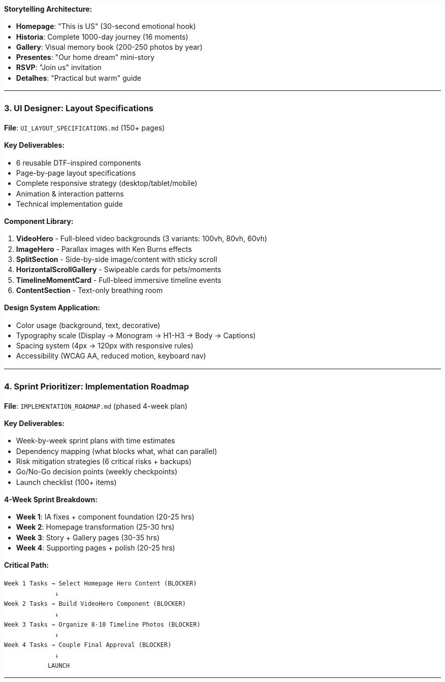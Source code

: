 **Storytelling Architecture:**
- **Homepage**: "This is US" (30-second emotional hook)
- **Historia**: Complete 1000-day journey (16 moments)
- **Gallery**: Visual memory book (200-250 photos by year)
- **Presentes**: "Our home dream" mini-story
- **RSVP**: "Join us" invitation
- **Detalhes**: "Practical but warm" guide

---

### 3. UI Designer: Layout Specifications
**File**: `UI_LAYOUT_SPECIFICATIONS.md` (150+ pages)

**Key Deliverables:**
- 6 reusable DTF-inspired components
- Page-by-page layout specifications
- Complete responsive strategy (desktop/tablet/mobile)
- Animation & interaction patterns
- Technical implementation guide

**Component Library:**
1. **VideoHero** - Full-bleed video backgrounds (3 variants: 100vh, 80vh, 60vh)
2. **ImageHero** - Parallax images with Ken Burns effects
3. **SplitSection** - Side-by-side image/content with sticky scroll
4. **HorizontalScrollGallery** - Swipeable cards for pets/moments
5. **TimelineMomentCard** - Full-bleed immersive timeline events
6. **ContentSection** - Text-only breathing room

**Design System Application:**
- Color usage (background, text, decorative)
- Typography scale (Display → Monogram → H1-H3 → Body → Captions)
- Spacing system (4px → 120px with responsive rules)
- Accessibility (WCAG AA, reduced motion, keyboard nav)

---

### 4. Sprint Prioritizer: Implementation Roadmap
**File**: `IMPLEMENTATION_ROADMAP.md` (phased 4-week plan)

**Key Deliverables:**
- Week-by-week sprint plans with time estimates
- Dependency mapping (what blocks what, what can parallel)
- Risk mitigation strategies (6 critical risks + backups)
- Go/No-Go decision points (weekly checkpoints)
- Launch checklist (100+ items)

**4-Week Sprint Breakdown:**
- **Week 1**: IA fixes + component foundation (20-25 hrs)
- **Week 2**: Homepage transformation (25-30 hrs)
- **Week 3**: Story + Gallery pages (30-35 hrs)
- **Week 4**: Supporting pages + polish (20-25 hrs)

**Critical Path:**
```
Week 1 Tasks → Select Homepage Hero Content (BLOCKER)
              ↓
Week 2 Tasks → Build VideoHero Component (BLOCKER)
              ↓
Week 3 Tasks → Organize 8-10 Timeline Photos (BLOCKER)
              ↓
Week 4 Tasks → Couple Final Approval (BLOCKER)
              ↓
            LAUNCH
```

---